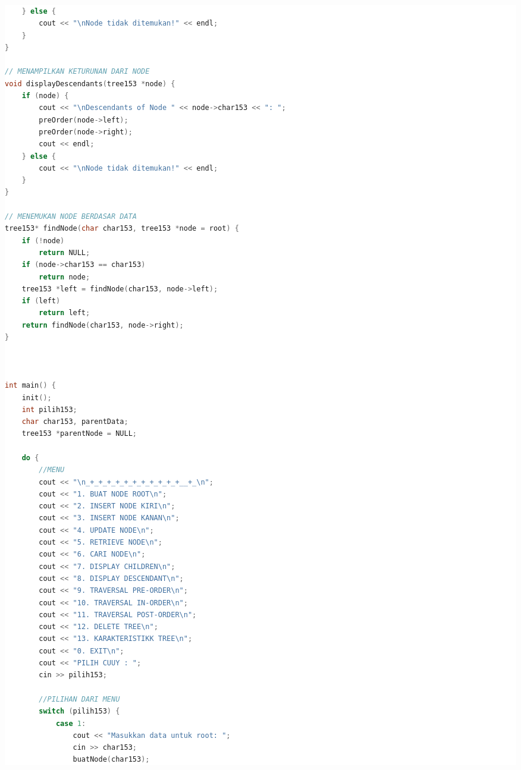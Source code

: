 ```C++
    } else { 
        cout << "\nNode tidak ditemukan!" << endl; 
    }
}

// MENAMPILKAN KETURUNAN DARI NODE
void displayDescendants(tree153 *node) {
    if (node) { 
        cout << "\nDescendants of Node " << node->char153 << ": "; 
        preOrder(node->left); 
        preOrder(node->right); 
        cout << endl; 
    } else { 
        cout << "\nNode tidak ditemukan!" << endl; 
    }
}

// MENEMUKAN NODE BERDASAR DATA
tree153* findNode(char char153, tree153 *node = root) {
    if (!node)
        return NULL;
    if (node->char153 == char153) 
        return node;
    tree153 *left = findNode(char153, node->left);
    if (left) 
        return left;
    return findNode(char153, node->right); 
}



int main() {
    init(); 
    int pilih153; 
    char char153, parentData; 
    tree153 *parentNode = NULL; 

    do {
        //MENU
        cout << "\n_+_+_+_+_+_+_+_+_+_+_+__+_\n"; 
        cout << "1. BUAT NODE ROOT\n";
        cout << "2. INSERT NODE KIRI\n";
        cout << "3. INSERT NODE KANAN\n";
        cout << "4. UPDATE NODE\n";
        cout << "5. RETRIEVE NODE\n";
        cout << "6. CARI NODE\n";
        cout << "7. DISPLAY CHILDREN\n";
        cout << "8. DISPLAY DESCENDANT\n";
        cout << "9. TRAVERSAL PRE-ORDER\n";
        cout << "10. TRAVERSAL IN-ORDER\n";
        cout << "11. TRAVERSAL POST-ORDER\n";
        cout << "12. DELETE TREE\n";
        cout << "13. KARAKTERISTIKK TREE\n";
        cout << "0. EXIT\n";
        cout << "PILIH CUUY : ";
        cin >> pilih153;

        //PILIHAN DARI MENU
        switch (pilih153) {
            case 1: 
                cout << "Masukkan data untuk root: ";
                cin >> char153; 
                buatNode(char153); 
```